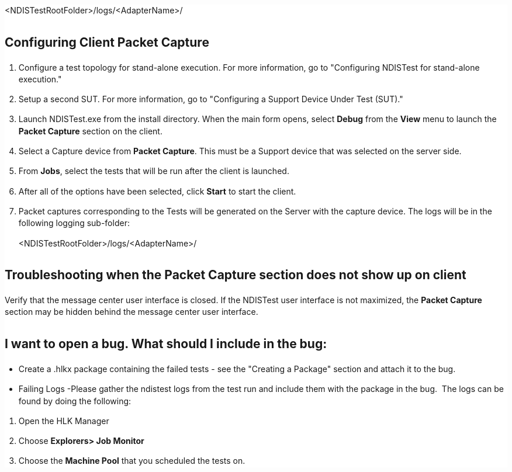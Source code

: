 &lt;NDISTestRootFolder&gt;/logs/&lt;AdapterName&gt;/

## <span id="Configuring_Client_Packet_Capture"></span><span id="configuring_client_packet_capture"></span><span id="CONFIGURING_CLIENT_PACKET_CAPTURE"></span>Configuring Client Packet Capture


1.  Configure a test topology for stand-alone execution. For more information, go to "Configuring NDISTest for stand-alone execution."

2.  Setup a second SUT. For more information, go to "Configuring a Support Device Under Test (SUT)."

3.  Launch NDISTest.exe from the install directory. When the main form opens, select **Debug** from the **View** menu to launch the **Packet Capture** section on the client.

4.  Select a Capture device from **Packet Capture**. This must be a Support device that was selected on the server side.

5.  From **Jobs**, select the tests that will be run after the client is launched.

6.  After all of the options have been selected, click **Start** to start the client.

7.  Packet captures corresponding to the Tests will be generated on the Server with the capture device. The logs will be in the following logging sub-folder:

    &lt;NDISTestRootFolder&gt;/logs/&lt;AdapterName&gt;/

## <span id="Troubleshooting_when_the_Packet_Capture_section_does_not_show_up_on_client"></span><span id="troubleshooting_when_the_packet_capture_section_does_not_show_up_on_client"></span><span id="TROUBLESHOOTING_WHEN_THE_PACKET_CAPTURE_SECTION_DOES_NOT_SHOW_UP_ON_CLIENT"></span>Troubleshooting when the Packet Capture section does not show up on client


Verify that the message center user interface is closed. If the NDISTest user interface is not maximized, the **Packet Capture** section may be hidden behind the message center user interface.

## <span id="i_want_to_open_a_bug._what_should_i_include_in_the_bug_"></span><span id="I_WANT_TO_OPEN_A_BUG._WHAT_SHOULD_I_INCLUDE_IN_THE_BUG_"></span>I want to open a bug. What should I include in the bug:


-   Create a .hlkx package containing the failed tests - see the "Creating a Package" section and attach it to the bug.

-   Failing Logs -Please gather the ndistest logs from the test run and include them with the package in the bug.  The logs can be found by doing the following:

1.  Open the HLK Manager

2.  Choose **Explorers&gt; Job Monitor**

3.  Choose the **Machine Pool** that you scheduled the tests on.
